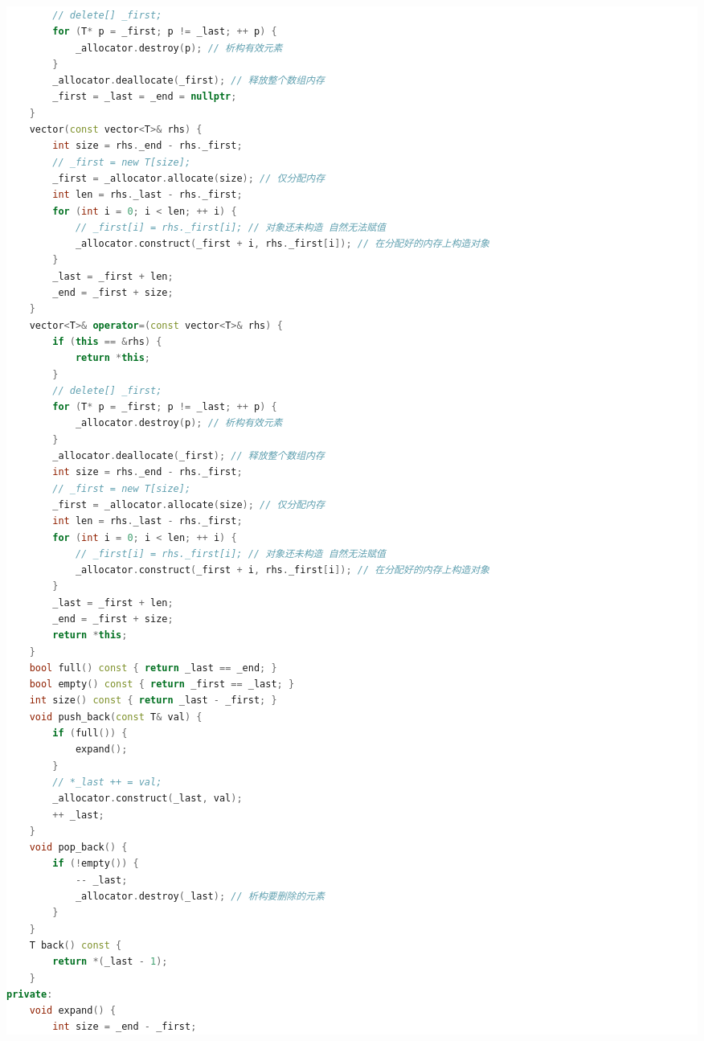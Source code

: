 ```C++
        // delete[] _first;
        for (T* p = _first; p != _last; ++ p) {
            _allocator.destroy(p); // 析构有效元素
        }
        _allocator.deallocate(_first); // 释放整个数组内存
        _first = _last = _end = nullptr;
    }
    vector(const vector<T>& rhs) {
        int size = rhs._end - rhs._first;
        // _first = new T[size];
        _first = _allocator.allocate(size); // 仅分配内存
        int len = rhs._last - rhs._first;
        for (int i = 0; i < len; ++ i) {
            // _first[i] = rhs._first[i]; // 对象还未构造 自然无法赋值
            _allocator.construct(_first + i, rhs._first[i]); // 在分配好的内存上构造对象
        }
        _last = _first + len;
        _end = _first + size;
    }
    vector<T>& operator=(const vector<T>& rhs) {
        if (this == &rhs) {
            return *this;
        }
        // delete[] _first;
        for (T* p = _first; p != _last; ++ p) {
            _allocator.destroy(p); // 析构有效元素
        }
        _allocator.deallocate(_first); // 释放整个数组内存
        int size = rhs._end - rhs._first;
        // _first = new T[size];
        _first = _allocator.allocate(size); // 仅分配内存
        int len = rhs._last - rhs._first;
        for (int i = 0; i < len; ++ i) {
            // _first[i] = rhs._first[i]; // 对象还未构造 自然无法赋值
            _allocator.construct(_first + i, rhs._first[i]); // 在分配好的内存上构造对象
        }
        _last = _first + len;
        _end = _first + size;
        return *this;
    }
    bool full() const { return _last == _end; }
    bool empty() const { return _first == _last; }
    int size() const { return _last - _first; }
    void push_back(const T& val) {
        if (full()) {
            expand();
        }
        // *_last ++ = val;
        _allocator.construct(_last, val);
        ++ _last;
    }
    void pop_back() {
        if (!empty()) {
            -- _last;
            _allocator.destroy(_last); // 析构要删除的元素
        }
    }
    T back() const {
        return *(_last - 1);
    }
private:
    void expand() {
        int size = _end - _first;
```